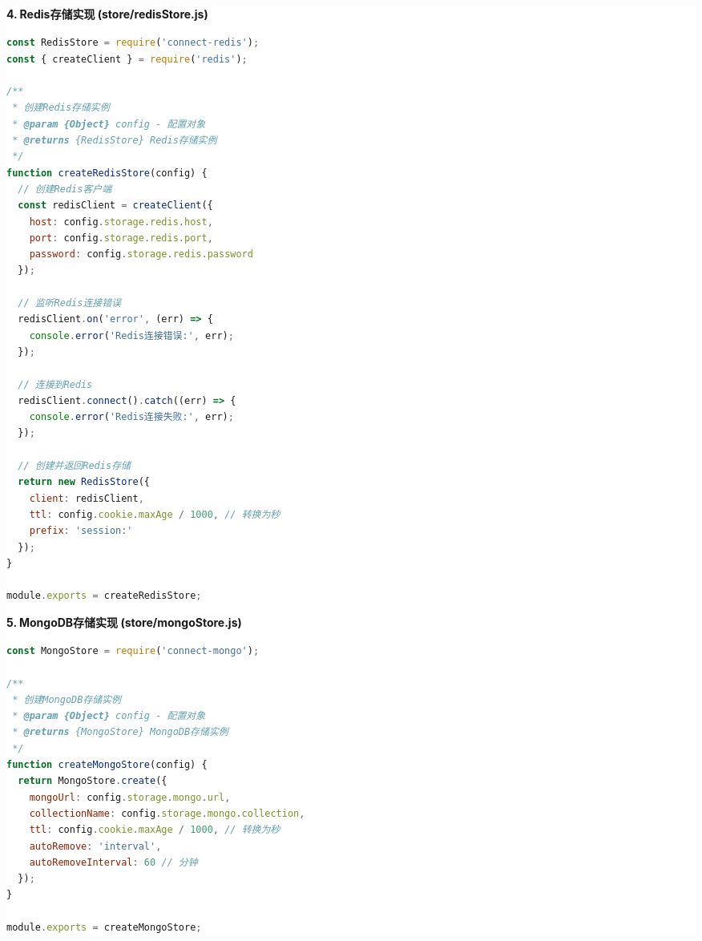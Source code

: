 **4. Redis存储实现 (store/redisStore.js)**

```javascript
const RedisStore = require('connect-redis');
const { createClient } = require('redis');

/**
 * 创建Redis存储实例
 * @param {Object} config - 配置对象
 * @returns {RedisStore} Redis存储实例
 */
function createRedisStore(config) {
  // 创建Redis客户端
  const redisClient = createClient({
    host: config.storage.redis.host,
    port: config.storage.redis.port,
    password: config.storage.redis.password
  });
  
  // 监听Redis连接错误
  redisClient.on('error', (err) => {
    console.error('Redis连接错误:', err);
  });
  
  // 连接到Redis
  redisClient.connect().catch((err) => {
    console.error('Redis连接失败:', err);
  });
  
  // 创建并返回Redis存储
  return new RedisStore({
    client: redisClient,
    ttl: config.cookie.maxAge / 1000, // 转换为秒
    prefix: 'session:'
  });
}

module.exports = createRedisStore;
```

**5. MongoDB存储实现 (store/mongoStore.js)**

```javascript
const MongoStore = require('connect-mongo');

/**
 * 创建MongoDB存储实例
 * @param {Object} config - 配置对象
 * @returns {MongoStore} MongoDB存储实例
 */
function createMongoStore(config) {
  return MongoStore.create({
    mongoUrl: config.storage.mongo.url,
    collectionName: config.storage.mongo.collection,
    ttl: config.cookie.maxAge / 1000, // 转换为秒
    autoRemove: 'interval',
    autoRemoveInterval: 60 // 分钟
  });
}

module.exports = createMongoStore;
```
